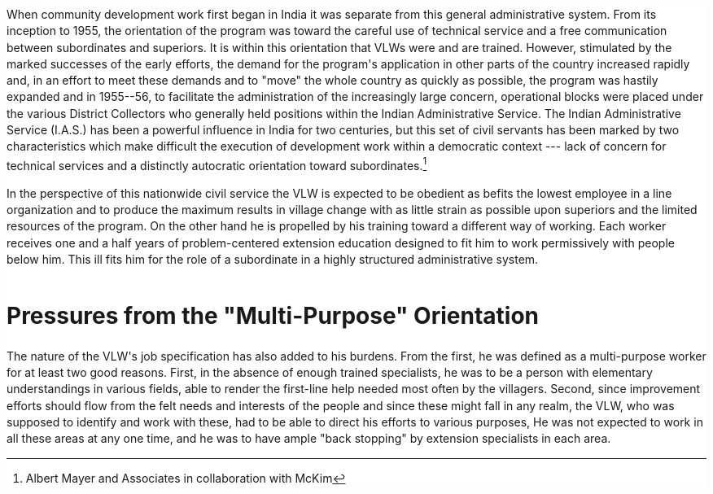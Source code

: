 [^/5]: Dubey, Sutton and Gallup, _op. cit_., p. 117. See also Howard W.
Beers "Relationships Among Workers in the Community Development
Block, A Report of Observations," Mimeographed Report for
the Ford Foundation in India, 1959, p. 6.


When community development work first began in
India it was separate from this general administrative
system. From its inception to 1955, the orientation of
the program was toward the careful use of technical
service and a free communication between subordinates
and superiors. It is within this orientation that VLWs
were and are trained. However, stimulated by the marked
successes of the early efforts, the demand for the program's
application in other parts of the country increased
rapidly and, in an effort to meet these demands
and to "move" the whole country as quickly as possible,
the program was hastily expanded and in 1955--56,
to facilitate the administration of the increasingly large
concern, operational blocks were placed under the various
District Collectors who generally held positions within
the Indian Administrative Service. The Indian Administrative
Service (I.A.S.) has been a powerful influence
in India for two centuries, but this set of civil
servants has been marked by two characteristics which
make difficult the execution of development work within
a democratic context --- lack of concern for technical
services and a distinctly autocratic orientation toward
subordinates.[^/6]

In the perspective of this nationwide civil service the
VLW is expected to be obedient as befits the lowest employee
in a line organization and to produce the maximum
results in village change with as little strain as possible
upon superiors and the limited resources of the program.
On the other hand he is propelled by his training toward
a different way of working. Each worker receives one
and a half years of problem-centered extension education
designed to fit him to work permissively with people
below him. This ill fits him for the role of a subordinate
in a highly structured administrative system.

# Pressures from the "Multi-Purpose" Orientation

The nature of the VLW's job specification has also
added to his burdens. From the first, he was defined as
a multi-purpose worker for at least two good reasons.
First, in the absence of enough trained specialists, he was
to be a person with elementary understandings in various
fields, able to render the first-line help needed most often
by the villagers. Second, since improvement efforts should
flow from the felt needs and interests of the people and
since these might fall in any realm, the VLW, who
was supposed to identify and work with these, had
to be able to direct his efforts to various purposes,
He was not expected to work in all these areas at
any one time, and he was to have ample "back stopping"
by extension specialists in each area.


[^/1]: See D. C. Dubey, Willis A. Sutton and Gladys Gallup, Village
[^/2]: See: Donald E. Wray, "Marginal Man of Industry: The Foreman,"
[^/3]: The particular VLWs studied were one of the better and one
[^/4]: See U. L. Goswami and S. C. Roy "India," chapter xvi in
[^/6]: Albert Mayer and Associates in collaboration with McKim
[^/7]: Beers, _op. cit_., pp. 6--7.
[^/8]: Dubey, Sutton and Gallup, _op. cit_., pp. 55. Indeed, there was
[^/9]: _Ibid_., pp. 118--120. It is a tribute both to the training program
[^/10]: _Ibid_, p. 122. Of the seven VLWs who adjusted by siding with
[^/11]: Only two of the 15 cases exhibited this pattern of adjustment.